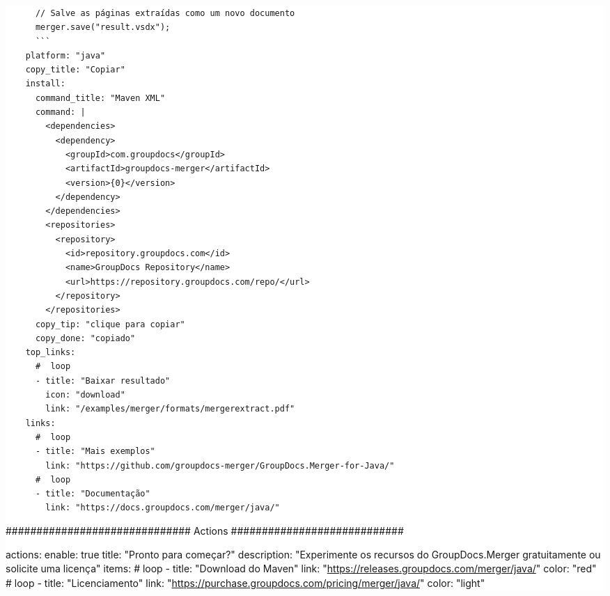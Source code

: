           // Salve as páginas extraídas como um novo documento
          merger.save("result.vsdx");
          ```
        platform: "java"
        copy_title: "Copiar"
        install:
          command_title: "Maven XML"
          command: |
            <dependencies>
              <dependency>
                <groupId>com.groupdocs</groupId>
                <artifactId>groupdocs-merger</artifactId>
                <version>{0}</version>
              </dependency>
            </dependencies>
            <repositories>
              <repository>
                <id>repository.groupdocs.com</id>
                <name>GroupDocs Repository</name>
                <url>https://repository.groupdocs.com/repo/</url>
              </repository>
            </repositories>
          copy_tip: "clique para copiar"
          copy_done: "copiado"
        top_links:
          #  loop
          - title: "Baixar resultado"
            icon: "download"
            link: "/examples/merger/formats/mergerextract.pdf"
        links:
          #  loop
          - title: "Mais exemplos"
            link: "https://github.com/groupdocs-merger/GroupDocs.Merger-for-Java/"
          #  loop
          - title: "Documentação"
            link: "https://docs.groupdocs.com/merger/java/"
            

            


############################## Actions ############################

actions:
  enable: true
  title: "Pronto para começar?"
  description: "Experimente os recursos do GroupDocs.Merger gratuitamente ou solicite uma licença"
  items:
    #  loop
    - title: "Download do Maven"
      link: "https://releases.groupdocs.com/merger/java/"
      color: "red"
        #  loop
    - title: "Licenciamento"
      link: "https://purchase.groupdocs.com/pricing/merger/java/"
      color: "light"
